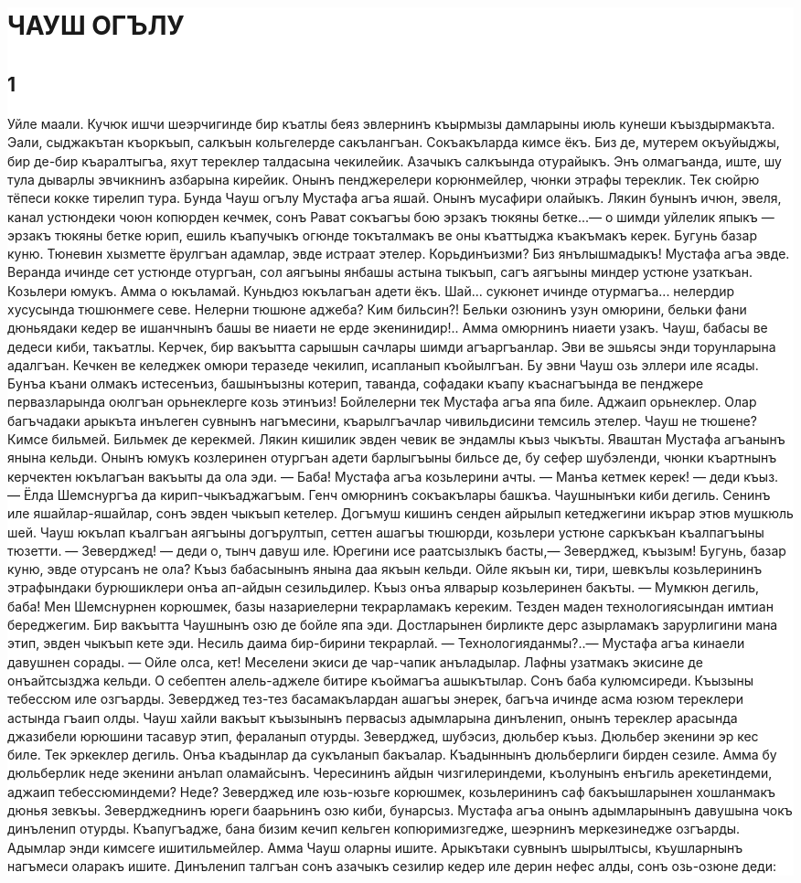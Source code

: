 # ЧАУШ ОГЪЛУ

## 1

Уйле маали. Кучюк ишчи шеэрчигинде бир къатлы беяз эвлернинъ къырмызы дамларыны июль кунеши къыздырмакъта. Эали, сыджакътан къоркъып, салкъын кольгелерде сакълангъан. Сокъакъларда кимсе ёкъ.
Биз де, мутерем окъуйыджы, бир де-бир къаралтыгъа, яхут тереклер талдасына чекилейик. Азачыкъ салкъында отурайыкъ. Энъ олмагъанда, иште, шу тула дыварлы эвчикнинъ азбарына кирейик. Онынъ пенджерелери корюнмейлер, чюнки этрафы тереклик. Тек сюйрю тёпеси кокке тирелип тура.
Бунда Чауш огълу Мустафа агъа яшай. Онынъ мусафири олайыкъ. Лякин бунынъ ичюн, эвеля, канал устюндеки чоюн копюрден кечмек, сонъ Рават сокъагъы бою эрзакъ тюкяны бетке...— о шимди уйлелик япыкъ — эрзакъ тюкяны бетке юрип, ешиль къапучыкъ огюнде токъталмакъ ве оны къаттыджа къакъмакъ керек. Бугунь базар куню. Тюневин хызметте ёрулгъан адамлар, эвде истраат этелер.
Корьдинъизми? Биз янълышмадыкъ! Мустафа агъа эвде. Веранда ичинде сет устюнде отургъан, сол аягъыны янбашы астына тыкъып, сагъ аягъыны миндер устюне узаткъан. Козьлери юмукъ. Амма о юкъламай. Куньдюз юкълагъан адети ёкъ. Шай... сукюнет ичинде отурмагъа... нелердир хусусында тюшюнмеге севе. Нелерни тюшюне аджеба? Ким бильсин?! Бельки озюнинъ узун омюрини, бельки фани дюньядаки кедер ве ишанчнынъ башы ве ниаети не ерде экенинидир!.. Амма омюрнинъ ниаети узакъ. Чауш, бабасы ве дедеси киби, такъатлы. Керчек, бир вакъытта сарышын сачлары шимди агъаргъанлар. Эви ве эшьясы энди торунларына адалгъан. Кечкен ве келеджек омюри теразеде чекилип, исапланып къойылгъан.
Бу эвни Чауш озь эллери иле ясады. Бунъа къани олмакъ истесенъиз, башынъызны котерип, таванда, софадаки къапу къаснагъында ве пенджере первазларында оюлгъан орьнеклерге козь этинъиз! Бойлелерни тек Мустафа агъа япа биле. Аджаип орьнеклер. Олар багъчадаки арыкъта инълеген сувнынъ нагъмесини, къарылгъачлар чивильдисини темсиль этелер.
Чауш не тюшене? Кимсе бильмей. Бильмек де керекмей.
Лякин кишилик эвден чевик ве эндамлы къыз чыкъты. Яваштан Мустафа агъанынъ янына кельди. Онынъ юмукъ козлеринен отургъан адети барлыгъыны бильсе де, бу сефер шубэленди, чюнки къартнынъ керчектен юкълагъан вакъыты да ола эди.
— Баба!
Мустафа агъа козьлерини ачты.
— Манъа кетмек керек! — деди къыз. — Ёлда Шемснургъа да кирип-чыкъаджагъым.
Генч омюрнинъ сокъакълары башкъа. Чаушнынъки киби дегиль. Сенинъ иле яшайлар-яшайлар, сонъ эвден чыкъып кетелер. Догъмуш кишинъ сенден айрылып кетеджегини икърар этюв мушкюль шей.
Чауш юкълап къалгъан аягъыны догърултып, сеттен ашагъы тюшюрди, козьлери устюне саркъкъан къалпагъыны тюзетти.
— Зеверджед! — деди о, тынч давуш иле. Юрегини исе раатсызлыкъ басты,— Зеверджед, къызым! Бугунь, базар куню, эвде отурсанъ не ола?
Къыз бабасынынъ янына даа якъын кельди. Ойле якъын ки, тири, шевкълы козьлерининъ этрафындаки бурюшиклери онъа ап-айдын сезильдилер. Къыз онъа ялварыр козьлеринен бакъты.
— Мумкюн дегиль, баба! Мен Шемснурнен корюшмек, базы назариелерни текрарламакъ кереким. Тезден маден технологиясындан имтиан береджегим.
Бир вакъытта Чаушнынъ озю де бойле япа эди. Достларынен бирликте дерс азырламакъ зарурлигини мана этип, эвден чыкъып кете эди. Несиль даима бир-бирини текрарлай.
— Технологияданмы?..— Мустафа агъа кинаели давушнен сорады. — Ойле олса, кет!
Меселени экиси де чар-чапик анъладылар. Лафны узатмакъ экисине де онъайтсызджа кельди. О себептен алель-аджеле битире къоймагъа ашыкътылар. Сонъ баба кулюмсиреди. Къызыны тебессюм иле озгъарды. Зеверджед тез-тез басамакълардан ашагъы энерек, багъча ичинде асма юзюм тереклери астында гъаип олды.
Чауш хайли вакъыт къызынынъ первасыз адымларына динъленип, онынъ тереклер арасында джазибели юрюшини тасавур этип, фераланып отурды.
Зеверджед, шубэсиз, дюльбер къыз. Дюльбер экенини эр кес биле. Тек эркеклер дегиль. Онъа къадынлар да сукъланып бакъалар. Къадыннынъ дюльберлиги бирден сезиле. Амма бу дюльберлик неде экенини анълап оламайсынъ. Чересининъ айдын чизгилериндеми, къолунынъ енъгиль арекетиндеми, аджаип тебессюминдеми? Неде? Зеверджед иле юзь-юзьге корюшмек, козьлерининъ саф бакъышларынен хошланмакъ дюнья зевкъы. Зеверджеднинъ юреги баарьнинъ озю киби, бунарсыз.
Мустафа агъа онынъ адымларынынъ давушына чокъ динъленип отурды. Къапугъадже, бана бизим кечип кельген копюримизгедже, шеэрнинъ меркезинедже озгъарды. Адымлар энди кимсеге ишитильмейлер. Амма Чауш оларны ишите. Арыкътаки сувнынъ шырылтысы, къушларнынъ нагъмеси оларакъ ишите. Динъленип талгъан сонъ азачыкъ сезилир кедер иле дерин нефес алды, сонъ озь-озюне деди: